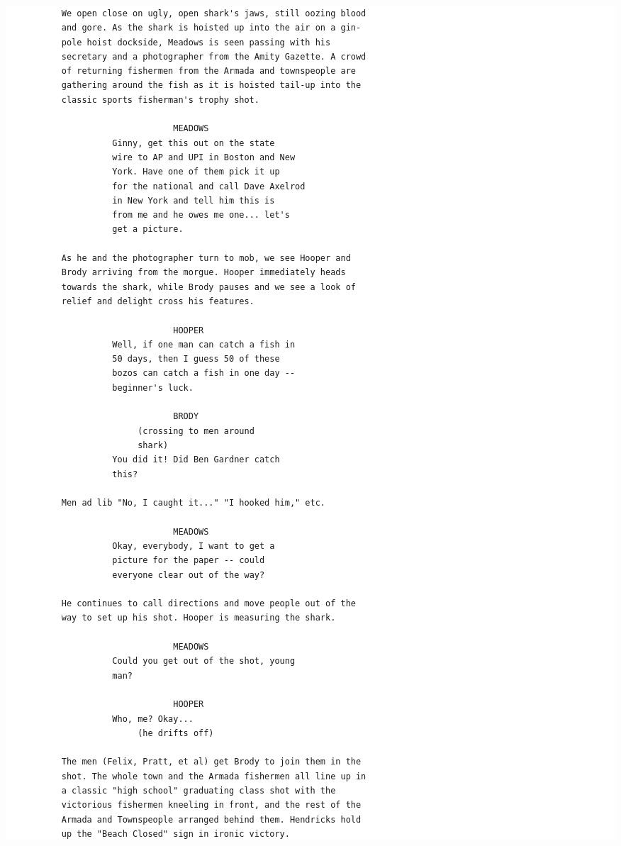                We open close on ugly, open shark's jaws, still oozing blood 
               and gore. As the shark is hoisted up into the air on a gin-
               pole hoist dockside, Meadows is seen passing with his 
               secretary and a photographer from the Amity Gazette. A crowd 
               of returning fishermen from the Armada and townspeople are 
               gathering around the fish as it is hoisted tail-up into the 
               classic sports fisherman's trophy shot.

                                     MEADOWS
                         Ginny, get this out on the state 
                         wire to AP and UPI in Boston and New 
                         York. Have one of them pick it up 
                         for the national and call Dave Axelrod 
                         in New York and tell him this is 
                         from me and he owes me one... let's 
                         get a picture.

               As he and the photographer turn to mob, we see Hooper and 
               Brody arriving from the morgue. Hooper immediately heads 
               towards the shark, while Brody pauses and we see a look of 
               relief and delight cross his features.

                                     HOOPER
                         Well, if one man can catch a fish in 
                         50 days, then I guess 50 of these 
                         bozos can catch a fish in one day -- 
                         beginner's luck.

                                     BRODY
                              (crossing to men around 
                              shark)
                         You did it! Did Ben Gardner catch 
                         this?

               Men ad lib "No, I caught it..." "I hooked him," etc.

                                     MEADOWS
                         Okay, everybody, I want to get a 
                         picture for the paper -- could 
                         everyone clear out of the way?

               He continues to call directions and move people out of the 
               way to set up his shot. Hooper is measuring the shark.

                                     MEADOWS
                         Could you get out of the shot, young 
                         man?

                                     HOOPER
                         Who, me? Okay...
                              (he drifts off)

               The men (Felix, Pratt, et al) get Brody to join them in the 
               shot. The whole town and the Armada fishermen all line up in 
               a classic "high school" graduating class shot with the 
               victorious fishermen kneeling in front, and the rest of the 
               Armada and Townspeople arranged behind them. Hendricks hold 
               up the "Beach Closed" sign in ironic victory.
